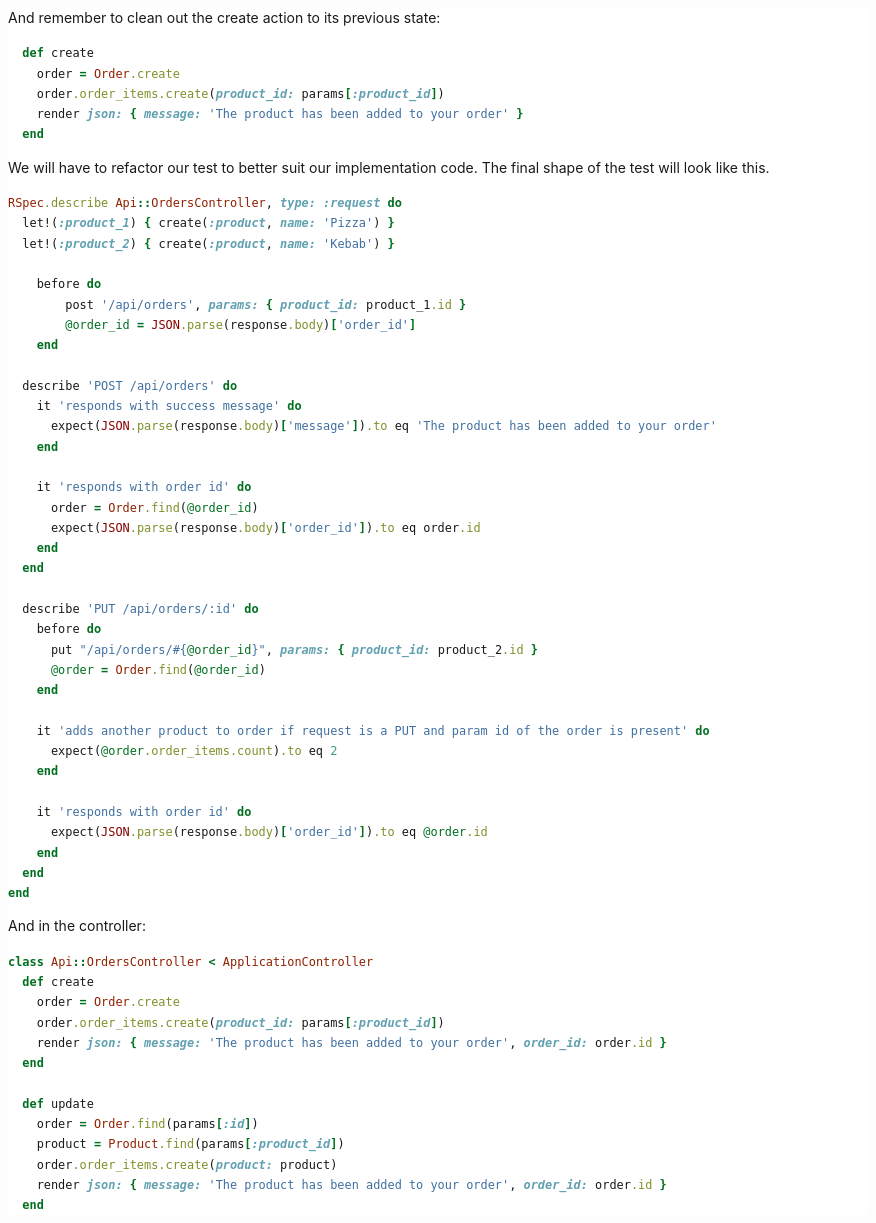 And remember to clean out the create action to its previous state:

```ruby
  def create
    order = Order.create
    order.order_items.create(product_id: params[:product_id])
    render json: { message: 'The product has been added to your order' }
  end
```

We will have to refactor our test to better suit our implementation code. The final shape of the test will look like this.

```rb
RSpec.describe Api::OrdersController, type: :request do
  let!(:product_1) { create(:product, name: 'Pizza') }
  let!(:product_2) { create(:product, name: 'Kebab') }

	before do
		post '/api/orders', params: { product_id: product_1.id }
		@order_id = JSON.parse(response.body)['order_id']
	end

  describe 'POST /api/orders' do
    it 'responds with success message' do
      expect(JSON.parse(response.body)['message']).to eq 'The product has been added to your order'
    end

    it 'responds with order id' do
      order = Order.find(@order_id)
      expect(JSON.parse(response.body)['order_id']).to eq order.id
    end
  end

  describe 'PUT /api/orders/:id' do
    before do
      put "/api/orders/#{@order_id}", params: { product_id: product_2.id }
      @order = Order.find(@order_id)
    end

    it 'adds another product to order if request is a PUT and param id of the order is present' do
      expect(@order.order_items.count).to eq 2
    end

    it 'responds with order id' do
      expect(JSON.parse(response.body)['order_id']).to eq @order.id
    end
  end
end
```

And in the controller:

```rb
class Api::OrdersController < ApplicationController
  def create
    order = Order.create
    order.order_items.create(product_id: params[:product_id])
    render json: { message: 'The product has been added to your order', order_id: order.id }
  end

  def update
    order = Order.find(params[:id])
    product = Product.find(params[:product_id])
    order.order_items.create(product: product)
    render json: { message: 'The product has been added to your order', order_id: order.id }
  end
```